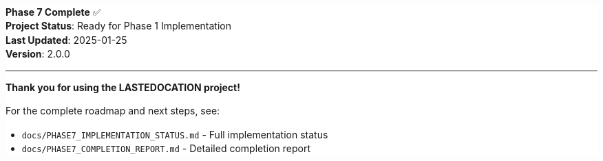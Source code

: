 **Phase 7 Complete** ✅  
**Project Status**: Ready for Phase 1 Implementation  
**Last Updated**: 2025-01-25  
**Version**: 2.0.0

---

**Thank you for using the LASTEDOCATION project!**

For the complete roadmap and next steps, see:
- `docs/PHASE7_IMPLEMENTATION_STATUS.md` - Full implementation status
- `docs/PHASE7_COMPLETION_REPORT.md` - Detailed completion report
